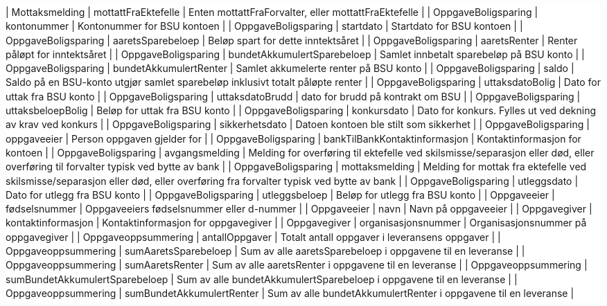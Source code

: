 | Mottaksmelding                | mottattFraEktefelle             | Enten mottattFraForvalter, eller mottattFraEktefelle                                                                                            |
| OppgaveBoligsparing           | kontonummer                     | Kontonummer for BSU kontoen                                                                                                                     |
| OppgaveBoligsparing           | startdato                       | Startdato for BSU kontoen                                                                                                                       |
| OppgaveBoligsparing           | aaretsSparebeloep               | Beløp spart for dette inntektsåret                                                                                                              |
| OppgaveBoligsparing           | aaretsRenter                    | Renter påløpt for inntektsåret                                                                                                                  |
| OppgaveBoligsparing           | bundetAkkumulertSparebeloep     | Samlet innbetalt sparebeløp på BSU konto                                                                                                        |
| OppgaveBoligsparing           | bundetAkkumulertRenter          | Samlet akkumelerte renter på BSU konto                                                                                                          |
| OppgaveBoligsparing           | saldo                           | Saldo på en BSU-konto utgjør samlet sparebeløp inklusivt totalt påløpte renter                                                                  |
| OppgaveBoligsparing           | uttaksdatoBolig                 | Dato for uttak fra BSU konto                                                                                                                    |
| OppgaveBoligsparing           | uttaksdatoBrudd                 | dato for brudd på kontrakt om BSU                                                                                                               |
| OppgaveBoligsparing           | uttaksbeloepBolig               | Beløp for uttak fra BSU konto                                                                                                                   |
| OppgaveBoligsparing           | konkursdato                     | Dato for konkurs. Fylles ut ved dekning av krav ved konkurs                                                                                     |
| OppgaveBoligsparing           | sikkerhetsdato                  | Datoen kontoen ble stilt som sikkerhet                                                                                                          |
| OppgaveBoligsparing           | oppgaveeier                     | Person oppgaven gjelder for                                                                                                                     |
| OppgaveBoligsparing           | bankTilBankKontaktinformasjon   | Kontaktinformasjon for kontoen                                                                                                                  |
| OppgaveBoligsparing           | avgangsmelding                  | Melding for overføring til ektefelle ved skilsmisse/separasjon eller død, eller overføring til forvalter typisk ved bytte av bank               |
| OppgaveBoligsparing           | mottaksmelding                  | Melding for mottak fra ektefelle ved skilsmisse/separasjon eller død, eller overføring fra forvalter typisk ved bytte av bank                   |
| OppgaveBoligsparing           | utleggsdato                     | Dato for utlegg fra BSU konto                                                                                                                   |
| OppgaveBoligsparing           | utleggsbeloep                   | Beløp for utlegg fra BSU konto                                                                                                                  |
| Oppgaveeier                   | fødselsnummer                   | Oppgaveeiers fødselsnummer eller d-nummer                                                                                                       |
| Oppgaveeier                   | navn                            | Navn på oppgaveeier                                                                                                                             |
| Oppgavegiver                  | kontaktinformasjon              | Kontaktinformasjon for oppgavegiver                                                                                                             |
| Oppgavegiver                  | organisasjonsnummer             | Organisasjonsnummer på oppgavegiver                                                                                                             |
| Oppgaveoppsummering           | antallOppgaver                  | Totalt antall oppgaver i leveransens oppgaver                                                                                                   |
| Oppgaveoppsummering           | sumAaretsSparebeloep            | Sum av alle aaretsSparebeloep i oppgavene til en leveranse                                                                                      |
| Oppgaveoppsummering           | sumAaretsRenter                 | Sum av alle aaretsRenter i oppgavene til en leveranse                                                                                           |
| Oppgaveoppsummering           | sumBundetAkkumulertSparebeloep  | Sum av alle bundetAkkumulertSparebeloep i oppgavene til en leveranse                                                                            |
| Oppgaveoppsummering           | sumBundetAkkumulertRenter       | Sum av alle bundetAkkumulertRenter i oppgavene til en leveranse                                                                                 |